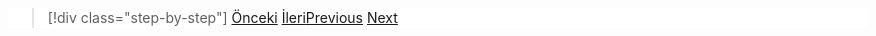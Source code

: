 > [!div class="step-by-step"]
> <span data-ttu-id="9ecef-329">[Önceki](nested-master-pages-cs.md)
> [İleri](multiple-contentplaceholders-and-default-content-vb.md)</span><span class="sxs-lookup"><span data-stu-id="9ecef-329">[Previous](nested-master-pages-cs.md)
[Next](multiple-contentplaceholders-and-default-content-vb.md)</span></span>
